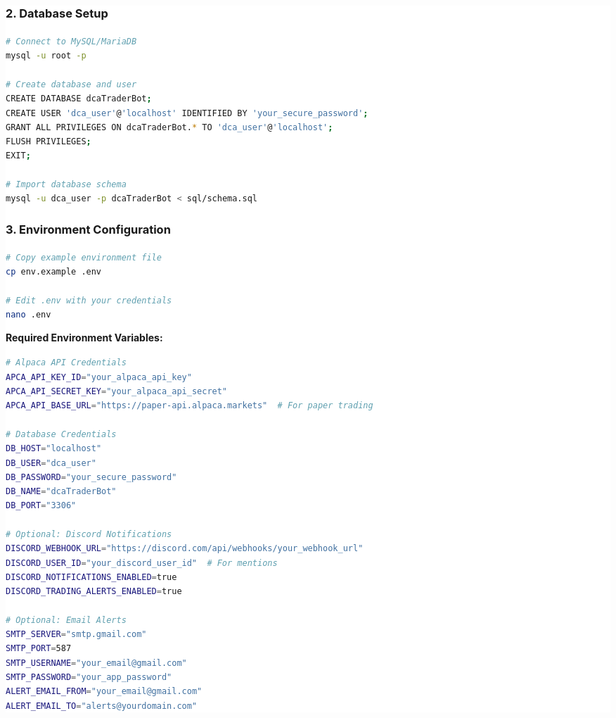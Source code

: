 ### 2. Database Setup

```bash
# Connect to MySQL/MariaDB
mysql -u root -p

# Create database and user
CREATE DATABASE dcaTraderBot;
CREATE USER 'dca_user'@'localhost' IDENTIFIED BY 'your_secure_password';
GRANT ALL PRIVILEGES ON dcaTraderBot.* TO 'dca_user'@'localhost';
FLUSH PRIVILEGES;
EXIT;

# Import database schema
mysql -u dca_user -p dcaTraderBot < sql/schema.sql
```

### 3. Environment Configuration

```bash
# Copy example environment file
cp env.example .env

# Edit .env with your credentials
nano .env
```

**Required Environment Variables:**
```bash
# Alpaca API Credentials
APCA_API_KEY_ID="your_alpaca_api_key"
APCA_API_SECRET_KEY="your_alpaca_api_secret"
APCA_API_BASE_URL="https://paper-api.alpaca.markets"  # For paper trading

# Database Credentials
DB_HOST="localhost"
DB_USER="dca_user"
DB_PASSWORD="your_secure_password"
DB_NAME="dcaTraderBot"
DB_PORT="3306"

# Optional: Discord Notifications
DISCORD_WEBHOOK_URL="https://discord.com/api/webhooks/your_webhook_url"
DISCORD_USER_ID="your_discord_user_id"  # For mentions
DISCORD_NOTIFICATIONS_ENABLED=true
DISCORD_TRADING_ALERTS_ENABLED=true

# Optional: Email Alerts
SMTP_SERVER="smtp.gmail.com"
SMTP_PORT=587
SMTP_USERNAME="your_email@gmail.com"
SMTP_PASSWORD="your_app_password"
ALERT_EMAIL_FROM="your_email@gmail.com"
ALERT_EMAIL_TO="alerts@yourdomain.com"
```
